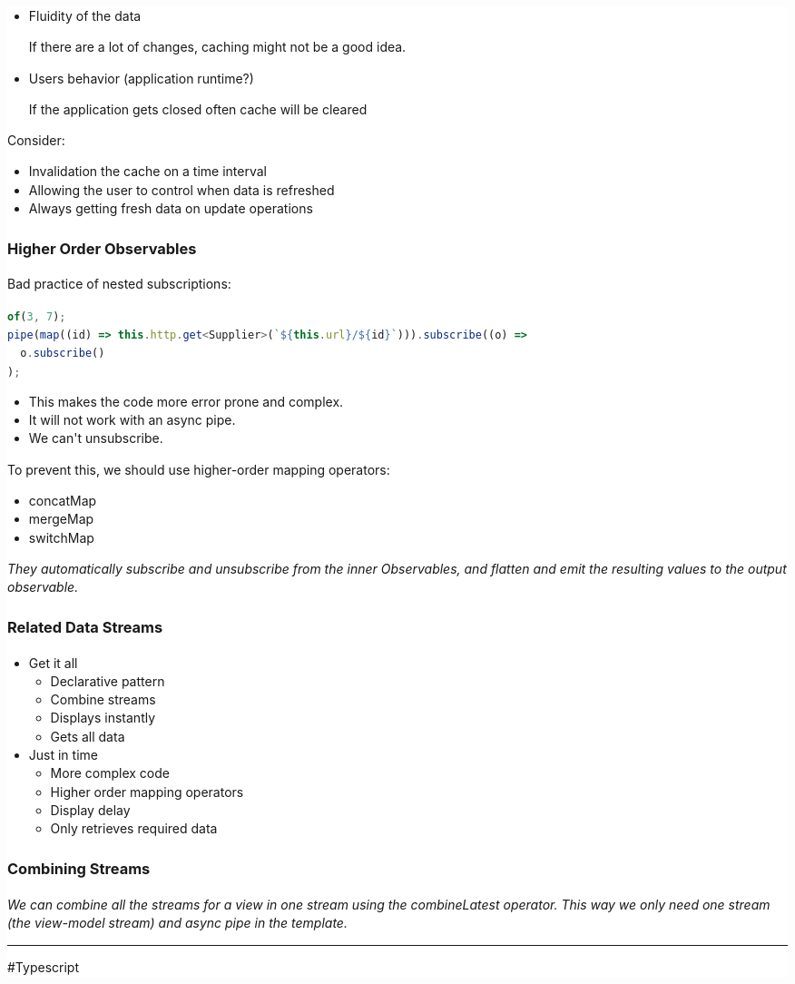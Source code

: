 - Fluidity of the data

  If there are a lot of changes, caching might not be a good idea.

- Users behavior (application runtime?)

  If the application gets closed often cache will be cleared

Consider:

- Invalidation the cache on a time interval
- Allowing the user to control when data is refreshed
- Always getting fresh data on update operations

### Higher Order Observables
Bad practice of nested subscriptions:

```typescript
of(3, 7);
pipe(map((id) => this.http.get<Supplier>(`${this.url}/${id}`))).subscribe((o) =>
  o.subscribe()
);
```

- This makes the code more error prone and complex.
- It will not work with an async pipe.
- We can't unsubscribe.

To prevent this, we should use higher-order mapping operators:

- concatMap
- mergeMap
- switchMap

_They automatically subscribe and unsubscribe from the inner Observables, and flatten and emit the resulting values to the output observable._

### Related Data Streams
- Get it all
  - Declarative pattern
  - Combine streams
  - Displays instantly
  - Gets all data
- Just in time
  - More complex code
  - Higher order mapping operators
  - Display delay
  - Only retrieves required data

### Combining Streams
_We can combine all the streams for a view in one stream using the combineLatest operator. This way we only need one stream (the view-model stream) and async pipe in the template._


---
#Typescript 